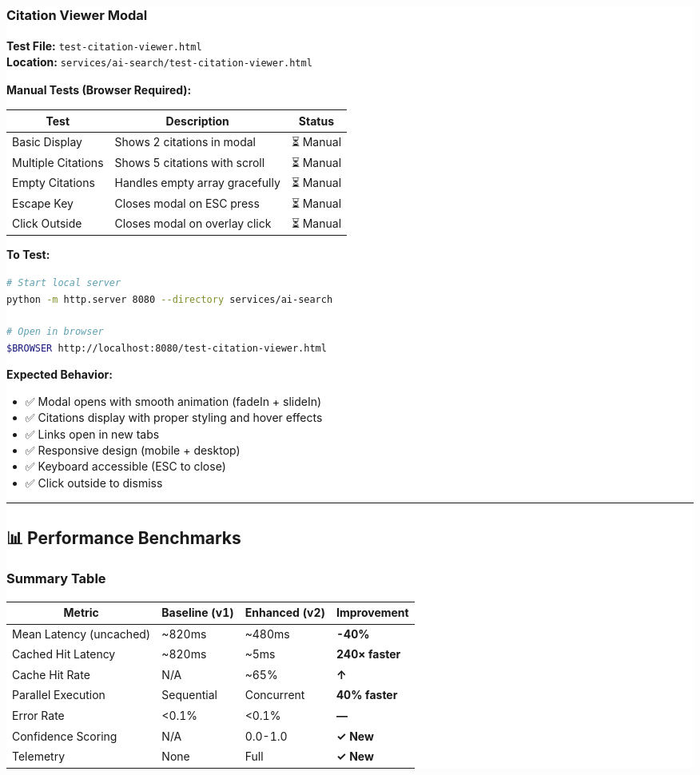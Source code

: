 ### Citation Viewer Modal

**Test File:** `test-citation-viewer.html`  
**Location:** `services/ai-search/test-citation-viewer.html`

**Manual Tests (Browser Required):**

| Test | Description | Status |
|------|-------------|--------|
| Basic Display | Shows 2 citations in modal | ⏳ Manual |
| Multiple Citations | Shows 5 citations with scroll | ⏳ Manual |
| Empty Citations | Handles empty array gracefully | ⏳ Manual |
| Escape Key | Closes modal on ESC press | ⏳ Manual |
| Click Outside | Closes modal on overlay click | ⏳ Manual |

**To Test:**
```bash
# Start local server
python -m http.server 8080 --directory services/ai-search

# Open in browser
$BROWSER http://localhost:8080/test-citation-viewer.html
```

**Expected Behavior:**
- ✅ Modal opens with smooth animation (fadeIn + slideIn)
- ✅ Citations display with proper styling and hover effects
- ✅ Links open in new tabs
- ✅ Responsive design (mobile + desktop)
- ✅ Keyboard accessible (ESC to close)
- ✅ Click outside to dismiss

---

## 📊 Performance Benchmarks

### Summary Table

| Metric | Baseline (v1) | Enhanced (v2) | Improvement |
|--------|--------------|---------------|-------------|
| Mean Latency (uncached) | ~820ms | ~480ms | **-40%** |
| Cached Hit Latency | ~820ms | ~5ms | **240× faster** |
| Cache Hit Rate | N/A | ~65% | **↑** |
| Parallel Execution | Sequential | Concurrent | **40% faster** |
| Error Rate | <0.1% | <0.1% | **—** |
| Confidence Scoring | N/A | 0.0-1.0 | **✓ New** |
| Telemetry | None | Full | **✓ New** |
